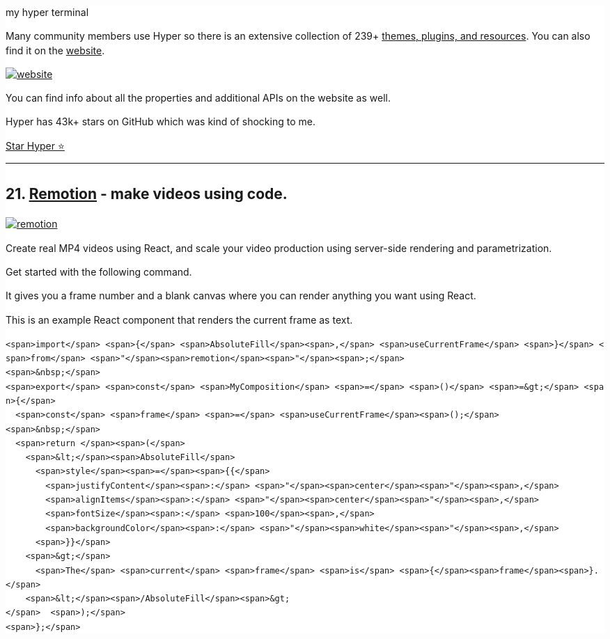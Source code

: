   

my hyper terminal

Many community members use Hyper so there is an extensive collection of 239+ [themes, plugins, and resources](https://github.com/bnb/awesome-hyper/?ref=devtoanmolbaranwal). You can also find it on the [website](https://hyper.is/plugins/?ref=devtoanmolbaranwal).

[![website](https://media.dev.to/cdn-cgi/image/width=800%2Cheight=%2Cfit=scale-down%2Cgravity=auto%2Cformat=auto/https%3A%2F%2Fdev-to-uploads.s3.amazonaws.com%2Fuploads%2Farticles%2F8jqd5meg4dmv1ox2wdva.png)](https://media.dev.to/cdn-cgi/image/width=800%2Cheight=%2Cfit=scale-down%2Cgravity=auto%2Cformat=auto/https%3A%2F%2Fdev-to-uploads.s3.amazonaws.com%2Fuploads%2Farticles%2F8jqd5meg4dmv1ox2wdva.png)

You can find info about all the properties and additional APIs on the website as well.

Hyper has 43k+ stars on GitHub which was kind of shocking to me.

[Star Hyper ⭐️](https://github.com/vercel/hyper/?ref=devtoanmolbaranwal)

___

## [](https://dev.to/copilotkit/21-react-projects-too-awesome-to-ignore-17ec?context=digest#21-remotion-make-videos-using-code)21\. [Remotion](https://github.com/remotion-dev/remotion/?ref=devtoanmolbaranwal) - make videos using code.

[![remotion](https://media.dev.to/cdn-cgi/image/width=800%2Cheight=%2Cfit=scale-down%2Cgravity=auto%2Cformat=auto/https%3A%2F%2Fdev-to-uploads.s3.amazonaws.com%2Fuploads%2Farticles%2Fwmnrxhsc7b9mm5oagflm.png)](https://media.dev.to/cdn-cgi/image/width=800%2Cheight=%2Cfit=scale-down%2Cgravity=auto%2Cformat=auto/https%3A%2F%2Fdev-to-uploads.s3.amazonaws.com%2Fuploads%2Farticles%2Fwmnrxhsc7b9mm5oagflm.png)

Create real MP4 videos using React, and scale your video production using server-side rendering and parametrization.

Get started with the following command.  

It gives you a frame number and a blank canvas where you can render anything you want using React.

This is an example React component that renders the current frame as text.  

```
<span>import</span> <span>{</span> <span>AbsoluteFill</span><span>,</span> <span>useCurrentFrame</span> <span>}</span> <span>from</span> <span>"</span><span>remotion</span><span>"</span><span>;</span>
<span>&nbsp;</span>
<span>export</span> <span>const</span> <span>MyComposition</span> <span>=</span> <span>()</span> <span>=&gt;</span> <span>{</span>
  <span>const</span> <span>frame</span> <span>=</span> <span>useCurrentFrame</span><span>();</span>
<span>&nbsp;</span>
  <span>return </span><span>(</span>
    <span>&lt;</span><span>AbsoluteFill</span>
      <span>style</span><span>=</span><span>{{</span>
        <span>justifyContent</span><span>:</span> <span>"</span><span>center</span><span>"</span><span>,</span>
        <span>alignItems</span><span>:</span> <span>"</span><span>center</span><span>"</span><span>,</span>
        <span>fontSize</span><span>:</span> <span>100</span><span>,</span>
        <span>backgroundColor</span><span>:</span> <span>"</span><span>white</span><span>"</span><span>,</span>
      <span>}}</span>
    <span>&gt;</span>
      <span>The</span> <span>current</span> <span>frame</span> <span>is</span> <span>{</span><span>frame</span><span>}.</span>
    <span>&lt;</span><span>/AbsoluteFill</span><span>&gt;
</span>  <span>);</span>
<span>};</span>
```

